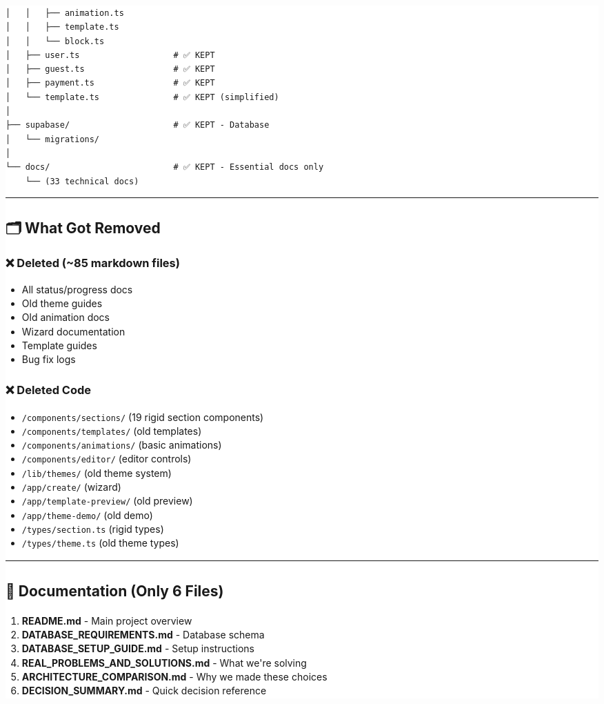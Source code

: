 ```
│   │   ├── animation.ts
│   │   ├── template.ts
│   │   └── block.ts
│   ├── user.ts                   # ✅ KEPT
│   ├── guest.ts                  # ✅ KEPT
│   ├── payment.ts                # ✅ KEPT
│   └── template.ts               # ✅ KEPT (simplified)
│
├── supabase/                     # ✅ KEPT - Database
│   └── migrations/
│
└── docs/                         # ✅ KEPT - Essential docs only
    └── (33 technical docs)
```

---

## 🗂️ What Got Removed

### ❌ Deleted (~85 markdown files)
- All status/progress docs
- Old theme guides
- Old animation docs
- Wizard documentation
- Template guides
- Bug fix logs

### ❌ Deleted Code
- `/components/sections/` (19 rigid section components)
- `/components/templates/` (old templates)
- `/components/animations/` (basic animations)
- `/components/editor/` (editor controls)
- `/lib/themes/` (old theme system)
- `/app/create/` (wizard)
- `/app/template-preview/` (old preview)
- `/app/theme-demo/` (old demo)
- `/types/section.ts` (rigid types)
- `/types/theme.ts` (old theme types)

---

## 📝 Documentation (Only 6 Files)

1. **README.md** - Main project overview
2. **DATABASE_REQUIREMENTS.md** - Database schema
3. **DATABASE_SETUP_GUIDE.md** - Setup instructions
4. **REAL_PROBLEMS_AND_SOLUTIONS.md** - What we're solving
5. **ARCHITECTURE_COMPARISON.md** - Why we made these choices
6. **DECISION_SUMMARY.md** - Quick decision reference
